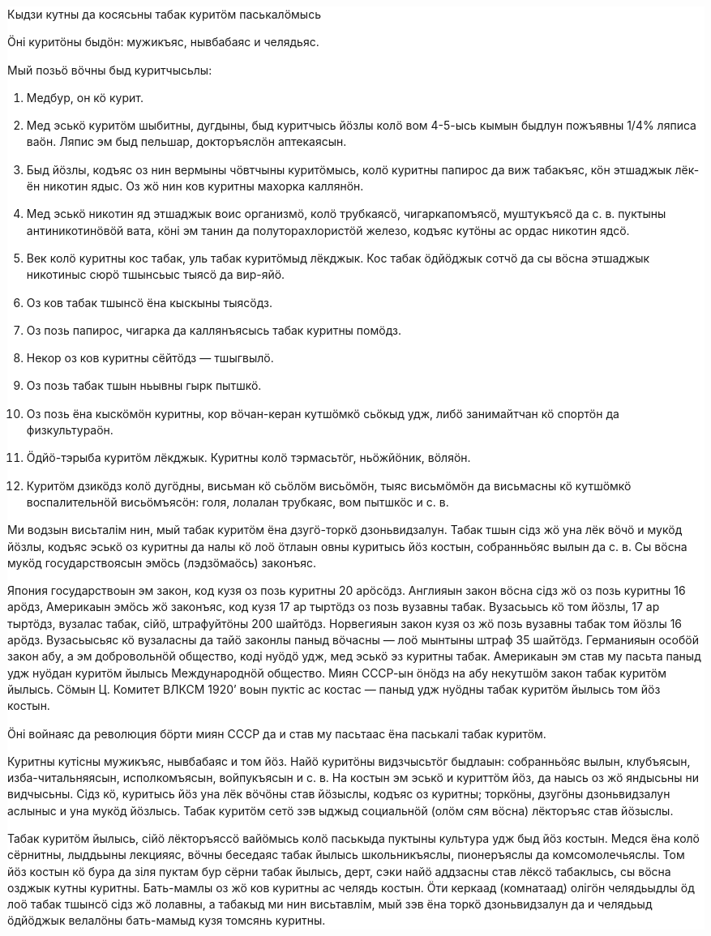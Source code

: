 Кыдзи кутны да косясьны табак куритӧм паськалӧмысь

Ӧні куритӧны быдӧн: мужикъяс, нывбабаяс и челядьяс.

Мый позьӧ вӧчны быд куритчысьлы:

1) Медбур, он кӧ курит.

2) Мед эськӧ куритӧм шыбитны, дугдыны, быд куритчысь йӧзлы колӧ вом 4-5-ысь кымын быдлун пожъявны 1/4% ляписа ваӧн. Ляпис эм быд пельшар, докторъяслӧн аптекаясын.

3) Быд йӧзлы, кодъяс оз нин вермыны чӧвтчыны куритӧмысь, колӧ куритны папирос да виж табакъяс, кӧн этшаджык лёк-ён никотин ядыс. Оз жӧ нин ков куритны махорка каллянӧн.

4) Мед эськӧ никотин яд этшаджык воис организмӧ, колӧ трубкаясӧ, чигаркапомъясӧ, муштукъясӧ да с. в. пуктыны антиникотинӧвӧй вата, кӧні эм танин да полуторахлористӧй железо, кодъяс кутӧны ас ордас никотин ядсӧ.

5) Век колӧ куритны кос табак, уль табак куритӧмыд лёкджык. Кос табак ӧдйӧджык сотчӧ да сы вӧсна этшаджык никотиныс сюрӧ тшынсьыс тыясӧ да вир-яйӧ.

6) Оз ков табак тшынсӧ ёна кыскыны тыясӧдз.

7) Оз позь папирос, чигарка да каллянъясысь табак куритны помӧдз.

8) Некор оз ков куритны сёйтӧдз — тшыгвылӧ.

9) Оз позь табак тшын ньывны гырк пытшкӧ.

10) Оз позь ёна кыскӧмӧн куритны, кор вӧчан-керан кутшӧмкӧ сьӧкыд удж, либӧ занимайтчан кӧ спортӧн да физкультураӧн.

11) Ӧдйӧ-тэрыба куритӧм лёкджык. Куритны колӧ тэрмасьтӧг, ньӧжйӧник, вӧляӧн.

12) Куритӧм дзикӧдз колӧ дугӧдны, висьман кӧ сьӧлӧм висьӧмӧн, тыяс висьмӧмӧн да висьмасны кӧ кутшӧмкӧ воспалительнӧй висьӧмъясӧн: голя, лолалан трубкаяс, вом пытшкӧс и с. в.

Ми водзын висьталім нин, мый табак куритӧм ёна дзугӧ-торкӧ дзоньвидзалун. Табак тшын сідз жӧ уна лёк вӧчӧ и мукӧд йӧзлы, кодъяс эськӧ оз куритны да налы кӧ лоӧ ӧтлаын овны куритысь йӧз костын, собранньӧяс вылын да с. в. Сы вӧсна мукӧд государствоясын эмӧсь (лэдзӧмаӧсь) законъяс.

Япония государствоын эм закон, код кузя оз позь куритны 20 арӧсӧдз. Англияын закон вӧсна сідз жӧ оз позь куритны 16 арӧдз, Америкаын эмӧсь жӧ законъяс, код кузя 17 ар тыртӧдз оз позь вузавны табак. Вузасьысь кӧ том йӧзлы, 17 ар тыртӧдз, вузалас табак, сійӧ, штрафуйтӧны 200 шайтӧдз. Норвегияын закон кузя оз жӧ позь вузавны табак том йӧзлы 16 арӧдз. Вузасьысьяс кӧ вузаласны да тайӧ законлы паныд вӧчасны — лоӧ мынтыны штраф 35 шайтӧдз. Германияын особӧй закон абу, а эм добровольнӧй общество, коді нуӧдӧ удж, мед эськӧ эз куритны табак. Америкаын эм став му пасьта паныд удж нуӧдан куритӧм йылысь Международнӧй общество. Миян СССР-ын ӧнӧдз на абу некутшӧм закон табак куритӧм йылысь. Сӧмын Ц. Комитет ВЛКСМ 1920ʼ воын пуктіс ас костас — паныд удж нуӧдны табак куритӧм йылысь том йӧз костын.

Ӧні войнаяс да революция бӧрти миян СССР да и став му пасьтаас ёна паськалі табак куритӧм.

Куритны кутісны мужикъяс, нывбабаяс и том йӧз. Найӧ куритӧны видзчысьтӧг быдлаын: собранньӧяс вылын, клубъясын, изба-читальняясын, исполкомъясын, войпукъясын и с. в. На костын эм эськӧ и куриттӧм йӧз, да наысь оз жӧ яндысьны ни видчысьны. Сідз кӧ, куритысь йӧз уна лёк вӧчӧны став йӧзыслы, кодъяс оз куритны; торкӧны, дзугӧны дзоньвидзалун аслыныс и уна мукӧд йӧзлысь. Табак куритӧм сетӧ зэв ыджыд социальнӧй (олӧм сям вӧсна) лёкторъяс став йӧзыслы.

Табак куритӧм йылысь, сійӧ лёкторъяссӧ вайӧмысь колӧ паськыда пуктыны культура удж быд йӧз костын. Медся ёна колӧ сёрнитны, лыддьыны лекцияяс, вӧчны беседаяс табак йылысь школьникъяслы, пионеръяслы да комсомолечьяслы. Том йӧз костын кӧ бура да зіля пуктам бур сёрни табак йылысь, дерт, сэки найӧ аддзасны став лёксӧ табаклысь, сы вӧсна озджык кутны куритны. Бать-мамлы оз жӧ ков куритны ас челядь костын. Ӧти керкаад (комнатаад) олігӧн челядьыдлы ӧд лоӧ табак тшынсӧ сідз жӧ лолавны, а табакыд ми нин висьтавлім, мый зэв ёна торкӧ дзоньвидзалун да и челядьыд ӧдйӧджык велалӧны бать-мамыд кузя томсянь куритны.

